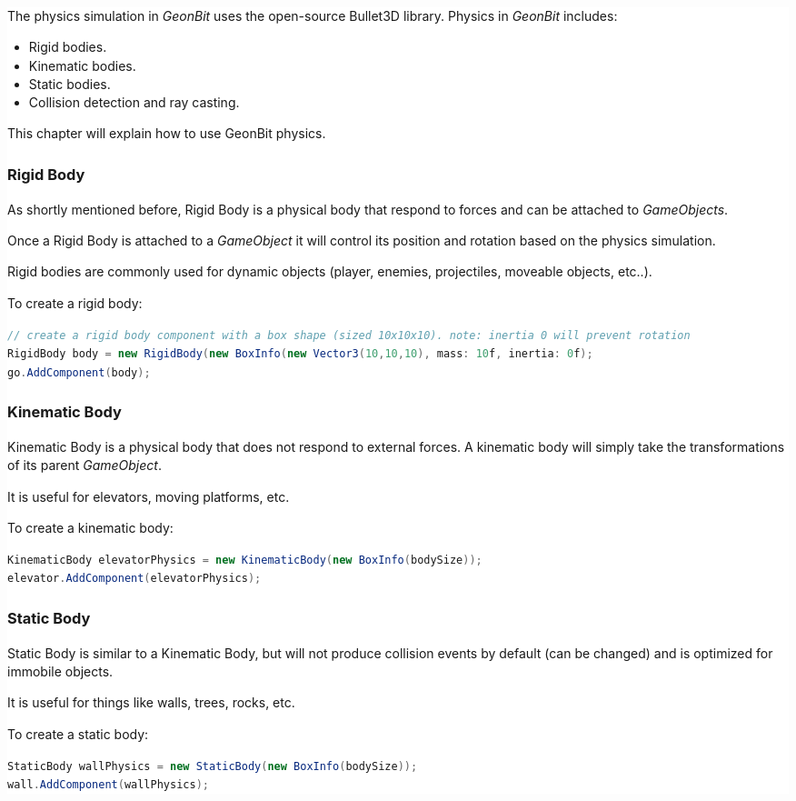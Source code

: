 
The physics simulation in *GeonBit* uses the open-source Bullet3D library. Physics in *GeonBit* includes:

- Rigid bodies.
- Kinematic bodies.
- Static bodies.
- Collision detection and ray casting.

This chapter will explain how to use GeonBit physics.


### Rigid Body

As shortly mentioned before, Rigid Body is a physical body that respond to forces and can be attached to *GameObjects*.

Once a Rigid Body is attached to a *GameObject* it will control its position and rotation based on the physics simulation.

Rigid bodies are commonly used for dynamic objects (player, enemies, projectiles, moveable objects, etc..).

To create a rigid body:

```cs
// create a rigid body component with a box shape (sized 10x10x10). note: inertia 0 will prevent rotation
RigidBody body = new RigidBody(new BoxInfo(new Vector3(10,10,10), mass: 10f, inertia: 0f);
go.AddComponent(body);
```

### Kinematic Body

Kinematic Body is a physical body that does not respond to external forces. A kinematic body will simply take the transformations of its parent *GameObject*.

It is useful for elevators, moving platforms, etc.

To create a kinematic body:

```cs
KinematicBody elevatorPhysics = new KinematicBody(new BoxInfo(bodySize));
elevator.AddComponent(elevatorPhysics); 
```

### Static Body

Static Body is similar to a Kinematic Body, but will not produce collision events by default (can be changed) and is optimized for immobile objects.

It is useful for things like walls, trees, rocks, etc.

To create a static body:

```cs
StaticBody wallPhysics = new StaticBody(new BoxInfo(bodySize));
wall.AddComponent(wallPhysics); 
```
